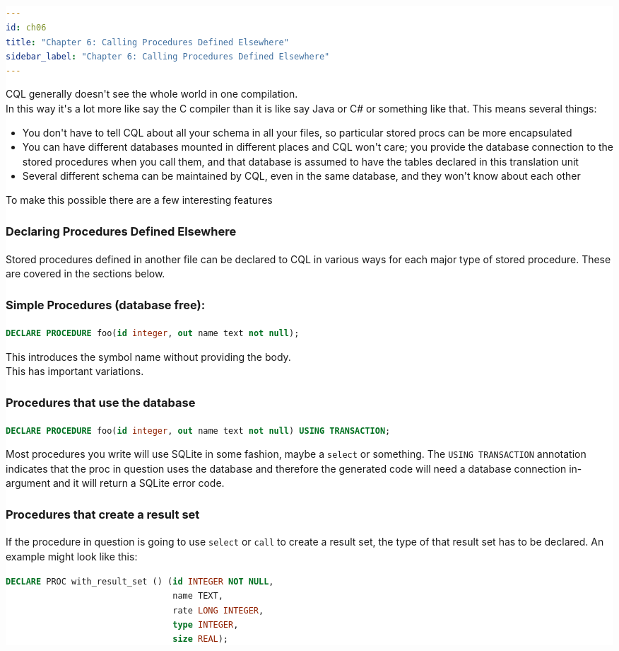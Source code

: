 ```yaml
---
id: ch06
title: "Chapter 6: Calling Procedures Defined Elsewhere"
sidebar_label: "Chapter 6: Calling Procedures Defined Elsewhere"
---
```


CQL generally doesn't see the whole world in one compilation.  
In this way it's a lot more like say the C compiler than it is like say Java
or C# or something like that.  This means several things:

* You don't have to tell CQL about all your schema in all your files, 
so particular stored procs can be more encapsulated
* You can have different databases mounted in different places and CQL
won't care; you provide the database connection to the stored procedures when you call them, and that database is assumed to have the tables declared in this translation unit
* Several different schema can be maintained by CQL,
even in the same database, and they won't know about each other

To make this possible there are a few interesting features

### Declaring Procedures Defined Elsewhere

Stored procedures defined in another file can be declared to CQL in various
ways for each major type of stored procedure.  These are covered in
the sections below.

### Simple Procedures (database free):

```sql
DECLARE PROCEDURE foo(id integer, out name text not null);
```

This introduces the symbol name without providing the body.  
This has important variations.

### Procedures that use the database

```sql
DECLARE PROCEDURE foo(id integer, out name text not null) USING TRANSACTION;
```

Most procedures you write will use SQLite in some fashion, 
maybe a `select` or something.  The `USING TRANSACTION` annotation indicates that
the proc in question uses the database and therefore the generated code
will need a database connection in-argument and it will return a SQLite error code.

### Procedures that create a result set

If the procedure in question is going to use `select` or `call` to create a result set,
the type of that result set has to be declared.  An example might look like this:

```sql
DECLARE PROC with_result_set () (id INTEGER NOT NULL, 
                                 name TEXT, 
                                 rate LONG INTEGER, 
                                 type INTEGER, 
                                 size REAL);
```
